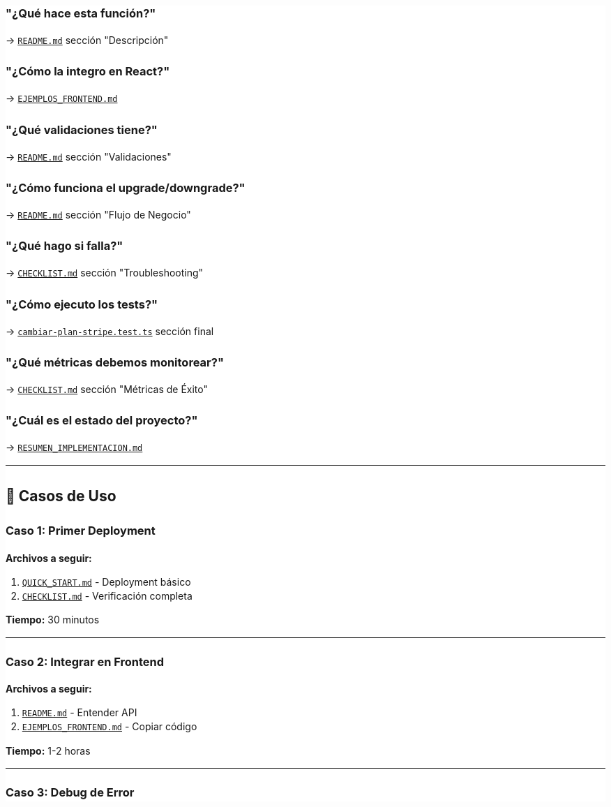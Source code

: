 ### "¿Qué hace esta función?"
→ [`README.md`](./README.md) sección "Descripción"

### "¿Cómo la integro en React?"
→ [`EJEMPLOS_FRONTEND.md`](./EJEMPLOS_FRONTEND.md)

### "¿Qué validaciones tiene?"
→ [`README.md`](./README.md) sección "Validaciones"

### "¿Cómo funciona el upgrade/downgrade?"
→ [`README.md`](./README.md) sección "Flujo de Negocio"

### "¿Qué hago si falla?"
→ [`CHECKLIST.md`](./CHECKLIST.md) sección "Troubleshooting"

### "¿Cómo ejecuto los tests?"
→ [`cambiar-plan-stripe.test.ts`](./cambiar-plan-stripe.test.ts) sección final

### "¿Qué métricas debemos monitorear?"
→ [`CHECKLIST.md`](./CHECKLIST.md) sección "Métricas de Éxito"

### "¿Cuál es el estado del proyecto?"
→ [`RESUMEN_IMPLEMENTACION.md`](./RESUMEN_IMPLEMENTACION.md)

---

## 🎯 Casos de Uso

### Caso 1: Primer Deployment

**Archivos a seguir:**
1. [`QUICK_START.md`](./QUICK_START.md) - Deployment básico
2. [`CHECKLIST.md`](./CHECKLIST.md) - Verificación completa

**Tiempo:** 30 minutos

---

### Caso 2: Integrar en Frontend

**Archivos a seguir:**
1. [`README.md`](./README.md) - Entender API
2. [`EJEMPLOS_FRONTEND.md`](./EJEMPLOS_FRONTEND.md) - Copiar código

**Tiempo:** 1-2 horas

---

### Caso 3: Debug de Error
